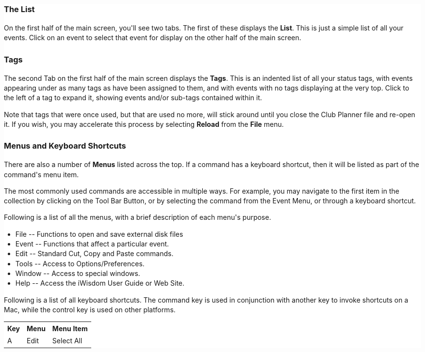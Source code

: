 ### The List

On the first half of the main screen, you'll see two tabs. The first of these displays the **List**. This is just a simple list of all your events. Click on an event to select that event for display on the other half of the main screen.

### Tags

The second Tab on the first half of the main screen displays the **Tags**. This is an indented list of all your status tags, with events appearing under as many tags as have been assigned to them, and with events with no tags displaying at the very top. Click to the left of a tag to expand it, showing events and/or sub-tags contained within it.

Note that tags that were once used, but that are used no more, will stick around until you close the Club Planner file and re-open it. If you wish, you may accelerate this process by selecting **Reload** from the **File** menu.

### Menus and Keyboard Shortcuts

There are also a number of **Menus** listed across the top. If a command has a keyboard shortcut, then it will be listed as part of the command's menu item. 

The most commonly used commands are accessible in multiple ways. For example, you may navigate to the first item in the collection by clicking on the Tool Bar Button, or by selecting the command from the Event Menu, or through a keyboard shortcut.

Following is a list of all the menus, with a brief description of each menu's purpose. 

* File -- Functions to open and save external disk files
* Event -- Functions that affect a particular event.
* Edit -- Standard Cut, Copy and Paste commands.
* Tools -- Access to Options/Preferences.
* Window -- Access to special windows.
* Help -- Access the iWisdom User Guide or Web Site.

Following is a list of all keyboard shortcuts. The command key is used in conjunction with another key to invoke shortcuts on a Mac, while the control key is used on other platforms. 

<table class="graybox">

  <tr>
    <th class="graybox">
      Key
    </th>
    <th class="graybox">
      Menu
    </th>
    <th class="graybox">
      Menu Item
    </th>
  </tr>

  <tr>
    <td class="graybox">
      A
    </td>
    <td class="graybox">
      Edit
    </td>
    <td class="graybox">
      Select All
    </td>
  </tr>
